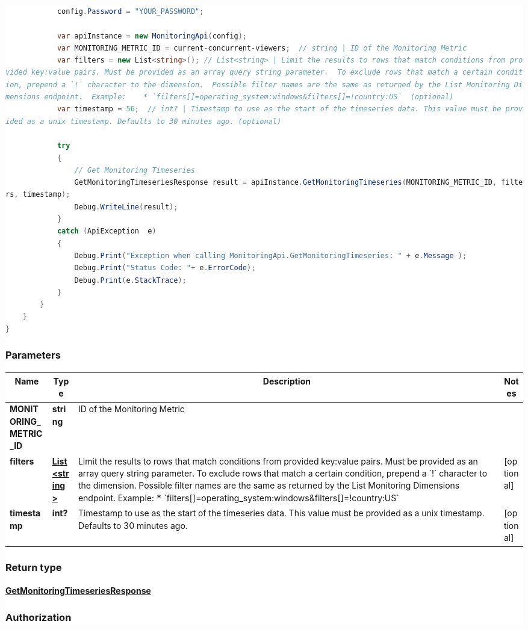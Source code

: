 ```csharp
            config.Password = "YOUR_PASSWORD";

            var apiInstance = new MonitoringApi(config);
            var MONITORING_METRIC_ID = current-concurrent-viewers;  // string | ID of the Monitoring Metric
            var filters = new List<string>(); // List<string> | Limit the results to rows that match conditions from provided key:value pairs. Must be provided as an array query string parameter.  To exclude rows that match a certain condition, prepend a `!` character to the dimension.  Possible filter names are the same as returned by the List Monitoring Dimensions endpoint.  Example:    * `filters[]=operating_system:windows&filters[]=!country:US`  (optional) 
            var timestamp = 56;  // int? | Timestamp to use as the start of the timeseries data. This value must be provided as a unix timestamp. Defaults to 30 minutes ago. (optional) 

            try
            {
                // Get Monitoring Timeseries
                GetMonitoringTimeseriesResponse result = apiInstance.GetMonitoringTimeseries(MONITORING_METRIC_ID, filters, timestamp);
                Debug.WriteLine(result);
            }
            catch (ApiException  e)
            {
                Debug.Print("Exception when calling MonitoringApi.GetMonitoringTimeseries: " + e.Message );
                Debug.Print("Status Code: "+ e.ErrorCode);
                Debug.Print(e.StackTrace);
            }
        }
    }
}
```

### Parameters

Name | Type | Description  | Notes
------------- | ------------- | ------------- | -------------
 **MONITORING_METRIC_ID** | **string**| ID of the Monitoring Metric | 
 **filters** | [**List&lt;string&gt;**](string.md)| Limit the results to rows that match conditions from provided key:value pairs. Must be provided as an array query string parameter.  To exclude rows that match a certain condition, prepend a &#x60;!&#x60; character to the dimension.  Possible filter names are the same as returned by the List Monitoring Dimensions endpoint.  Example:    * &#x60;filters[]&#x3D;operating_system:windows&amp;filters[]&#x3D;!country:US&#x60;  | [optional] 
 **timestamp** | **int?**| Timestamp to use as the start of the timeseries data. This value must be provided as a unix timestamp. Defaults to 30 minutes ago. | [optional] 

### Return type

[**GetMonitoringTimeseriesResponse**](GetMonitoringTimeseriesResponse.md)

### Authorization
